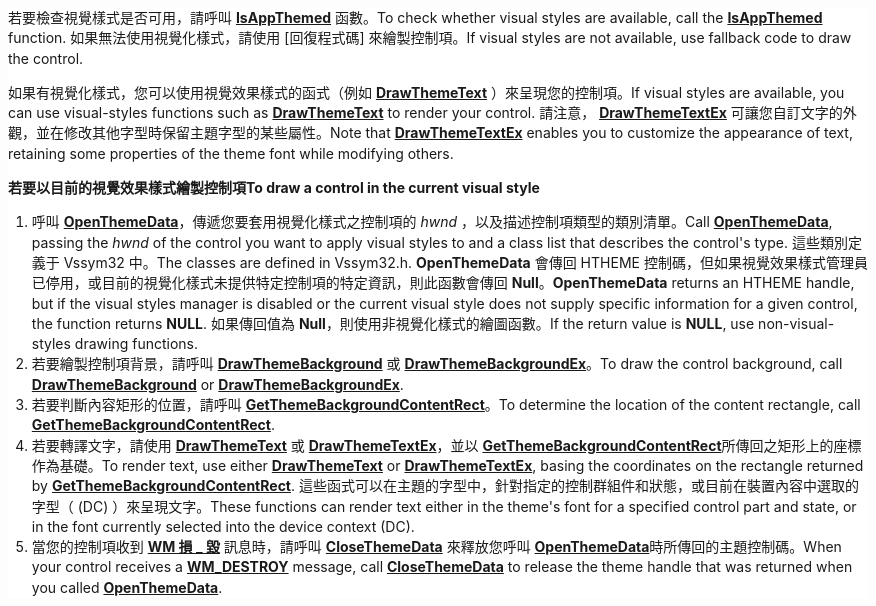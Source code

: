 <span data-ttu-id="861d6-113">若要檢查視覺樣式是否可用，請呼叫 [**IsAppThemed**](/windows/desktop/api/Uxtheme/nf-uxtheme-isappthemed) 函數。</span><span class="sxs-lookup"><span data-stu-id="861d6-113">To check whether visual styles are available, call the [**IsAppThemed**](/windows/desktop/api/Uxtheme/nf-uxtheme-isappthemed) function.</span></span> <span data-ttu-id="861d6-114">如果無法使用視覺化樣式，請使用 [回復程式碼] 來繪製控制項。</span><span class="sxs-lookup"><span data-stu-id="861d6-114">If visual styles are not available, use fallback code to draw the control.</span></span>

<span data-ttu-id="861d6-115">如果有視覺化樣式，您可以使用視覺效果樣式的函式（例如 [**DrawThemeText**](/windows/desktop/api/Uxtheme/nf-uxtheme-drawthemetext) ）來呈現您的控制項。</span><span class="sxs-lookup"><span data-stu-id="861d6-115">If visual styles are available, you can use visual-styles functions such as [**DrawThemeText**](/windows/desktop/api/Uxtheme/nf-uxtheme-drawthemetext) to render your control.</span></span> <span data-ttu-id="861d6-116">請注意， [**DrawThemeTextEx**](/windows/desktop/api/Uxtheme/nf-uxtheme-drawthemetextex) 可讓您自訂文字的外觀，並在修改其他字型時保留主題字型的某些屬性。</span><span class="sxs-lookup"><span data-stu-id="861d6-116">Note that [**DrawThemeTextEx**](/windows/desktop/api/Uxtheme/nf-uxtheme-drawthemetextex) enables you to customize the appearance of text, retaining some properties of the theme font while modifying others.</span></span>

<span data-ttu-id="861d6-117">**若要以目前的視覺效果樣式繪製控制項**</span><span class="sxs-lookup"><span data-stu-id="861d6-117">**To draw a control in the current visual style**</span></span>

1.  <span data-ttu-id="861d6-118">呼叫 [**OpenThemeData**](/windows/desktop/api/Uxtheme/nf-uxtheme-openthemedata)，傳遞您要套用視覺化樣式之控制項的 *hwnd* ，以及描述控制項類型的類別清單。</span><span class="sxs-lookup"><span data-stu-id="861d6-118">Call [**OpenThemeData**](/windows/desktop/api/Uxtheme/nf-uxtheme-openthemedata), passing the *hwnd* of the control you want to apply visual styles to and a class list that describes the control's type.</span></span> <span data-ttu-id="861d6-119">這些類別定義于 Vssym32 中。</span><span class="sxs-lookup"><span data-stu-id="861d6-119">The classes are defined in Vssym32.h.</span></span> <span data-ttu-id="861d6-120">**OpenThemeData** 會傳回 HTHEME 控制碼，但如果視覺效果樣式管理員已停用，或目前的視覺化樣式未提供特定控制項的特定資訊，則此函數會傳回 **Null**。</span><span class="sxs-lookup"><span data-stu-id="861d6-120">**OpenThemeData** returns an HTHEME handle, but if the visual styles manager is disabled or the current visual style does not supply specific information for a given control, the function returns **NULL**.</span></span> <span data-ttu-id="861d6-121">如果傳回值為 **Null**，則使用非視覺化樣式的繪圖函數。</span><span class="sxs-lookup"><span data-stu-id="861d6-121">If the return value is **NULL**, use non-visual-styles drawing functions.</span></span>
2.  <span data-ttu-id="861d6-122">若要繪製控制項背景，請呼叫 [**DrawThemeBackground**](/windows/desktop/api/Uxtheme/nf-uxtheme-drawthemebackground) 或 [**DrawThemeBackgroundEx**](/windows/desktop/api/Uxtheme/nf-uxtheme-drawthemebackgroundex)。</span><span class="sxs-lookup"><span data-stu-id="861d6-122">To draw the control background, call [**DrawThemeBackground**](/windows/desktop/api/Uxtheme/nf-uxtheme-drawthemebackground) or [**DrawThemeBackgroundEx**](/windows/desktop/api/Uxtheme/nf-uxtheme-drawthemebackgroundex).</span></span>
3.  <span data-ttu-id="861d6-123">若要判斷內容矩形的位置，請呼叫 [**GetThemeBackgroundContentRect**](/windows/desktop/api/Uxtheme/nf-uxtheme-getthemebackgroundcontentrect)。</span><span class="sxs-lookup"><span data-stu-id="861d6-123">To determine the location of the content rectangle, call [**GetThemeBackgroundContentRect**](/windows/desktop/api/Uxtheme/nf-uxtheme-getthemebackgroundcontentrect).</span></span>
4.  <span data-ttu-id="861d6-124">若要轉譯文字，請使用 [**DrawThemeText**](/windows/desktop/api/Uxtheme/nf-uxtheme-drawthemetext) 或 [**DrawThemeTextEx**](/windows/desktop/api/Uxtheme/nf-uxtheme-drawthemetextex)，並以 [**GetThemeBackgroundContentRect**](/windows/desktop/api/Uxtheme/nf-uxtheme-getthemebackgroundcontentrect)所傳回之矩形上的座標作為基礎。</span><span class="sxs-lookup"><span data-stu-id="861d6-124">To render text, use either [**DrawThemeText**](/windows/desktop/api/Uxtheme/nf-uxtheme-drawthemetext) or [**DrawThemeTextEx**](/windows/desktop/api/Uxtheme/nf-uxtheme-drawthemetextex), basing the coordinates on the rectangle returned by [**GetThemeBackgroundContentRect**](/windows/desktop/api/Uxtheme/nf-uxtheme-getthemebackgroundcontentrect).</span></span> <span data-ttu-id="861d6-125">這些函式可以在主題的字型中，針對指定的控制群組件和狀態，或目前在裝置內容中選取的字型（ (DC) ）來呈現文字。</span><span class="sxs-lookup"><span data-stu-id="861d6-125">These functions can render text either in the theme's font for a specified control part and state, or in the font currently selected into the device context (DC).</span></span>
5.  <span data-ttu-id="861d6-126">當您的控制項收到 [**WM 損 \_ 毀**](/windows/desktop/winmsg/wm-destroy) 訊息時，請呼叫 [**CloseThemeData**](/windows/desktop/api/Uxtheme/nf-uxtheme-closethemedata) 來釋放您呼叫 [**OpenThemeData**](/windows/desktop/api/Uxtheme/nf-uxtheme-openthemedata)時所傳回的主題控制碼。</span><span class="sxs-lookup"><span data-stu-id="861d6-126">When your control receives a [**WM\_DESTROY**](/windows/desktop/winmsg/wm-destroy) message, call [**CloseThemeData**](/windows/desktop/api/Uxtheme/nf-uxtheme-closethemedata) to release the theme handle that was returned when you called [**OpenThemeData**](/windows/desktop/api/Uxtheme/nf-uxtheme-openthemedata).</span></span>
